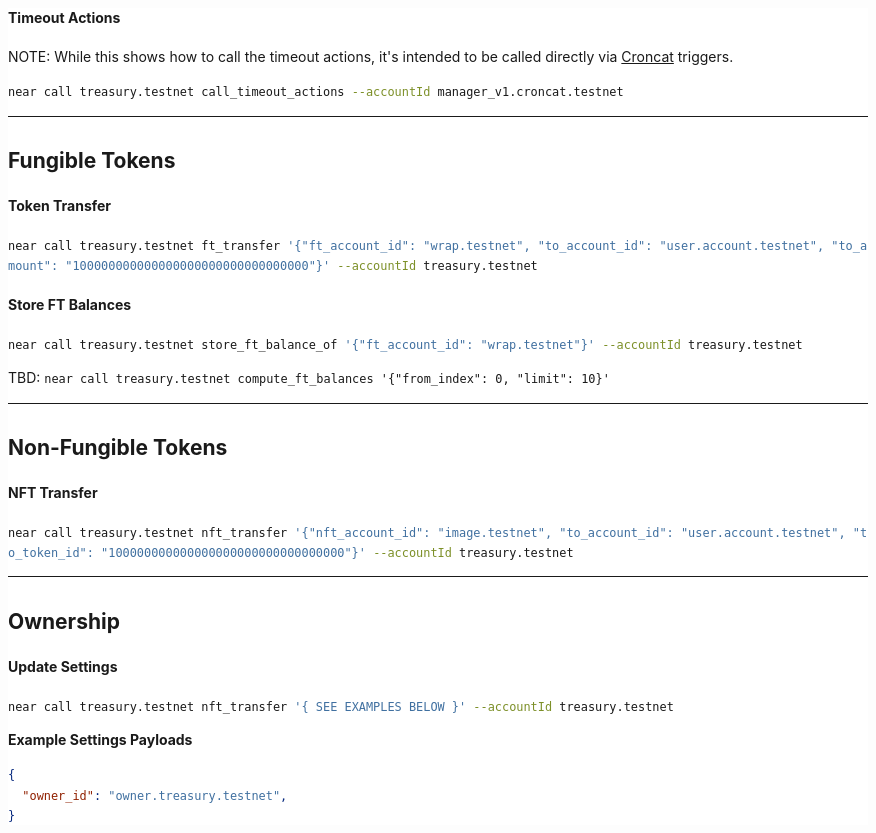 #### Timeout Actions

NOTE: While this shows how to call the timeout actions, it's intended to be called directly via [Croncat](https://cron.cat) triggers.

```bash
near call treasury.testnet call_timeout_actions --accountId manager_v1.croncat.testnet
```

----

## Fungible Tokens

#### Token Transfer

```bash
near call treasury.testnet ft_transfer '{"ft_account_id": "wrap.testnet", "to_account_id": "user.account.testnet", "to_amount": "100000000000000000000000000000000"}' --accountId treasury.testnet
```

#### Store FT Balances

```bash
near call treasury.testnet store_ft_balance_of '{"ft_account_id": "wrap.testnet"}' --accountId treasury.testnet
```

TBD: `near call treasury.testnet compute_ft_balances '{"from_index": 0, "limit": 10}'`

----

## Non-Fungible Tokens

#### NFT Transfer

```bash
near call treasury.testnet nft_transfer '{"nft_account_id": "image.testnet", "to_account_id": "user.account.testnet", "to_token_id": "100000000000000000000000000000000"}' --accountId treasury.testnet
```

----

## Ownership

#### Update Settings

```bash
near call treasury.testnet nft_transfer '{ SEE EXAMPLES BELOW }' --accountId treasury.testnet
```

**Example Settings Payloads**

```json
{
  "owner_id": "owner.treasury.testnet",
}
```
